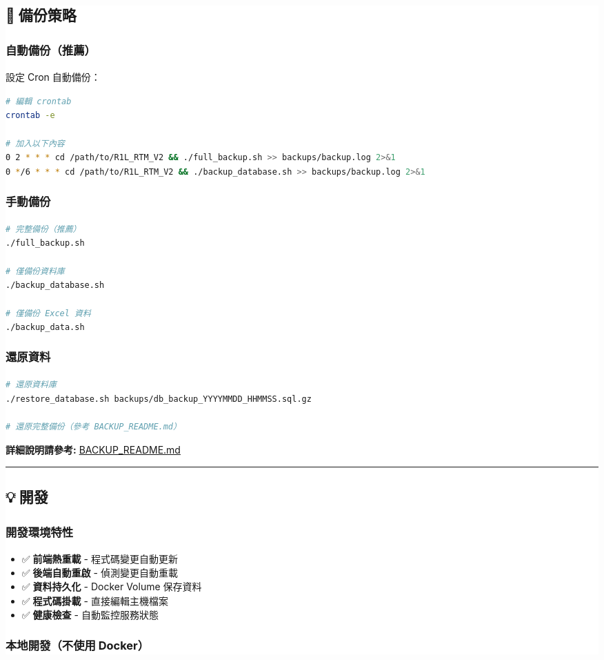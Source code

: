 ## 💾 備份策略

### 自動備份（推薦）

設定 Cron 自動備份：

```bash
# 編輯 crontab
crontab -e

# 加入以下內容
0 2 * * * cd /path/to/R1L_RTM_V2 && ./full_backup.sh >> backups/backup.log 2>&1
0 */6 * * * cd /path/to/R1L_RTM_V2 && ./backup_database.sh >> backups/backup.log 2>&1
```

### 手動備份

```bash
# 完整備份（推薦）
./full_backup.sh

# 僅備份資料庫
./backup_database.sh

# 僅備份 Excel 資料
./backup_data.sh
```

### 還原資料

```bash
# 還原資料庫
./restore_database.sh backups/db_backup_YYYYMMDD_HHMMSS.sql.gz

# 還原完整備份（參考 BACKUP_README.md）
```

**詳細說明請參考:** [BACKUP_README.md](BACKUP_README.md)

---

## 💡 開發

### 開發環境特性

- ✅ **前端熱重載** - 程式碼變更自動更新
- ✅ **後端自動重啟** - 偵測變更自動重載
- ✅ **資料持久化** - Docker Volume 保存資料
- ✅ **程式碼掛載** - 直接編輯主機檔案
- ✅ **健康檢查** - 自動監控服務狀態

### 本地開發（不使用 Docker）
